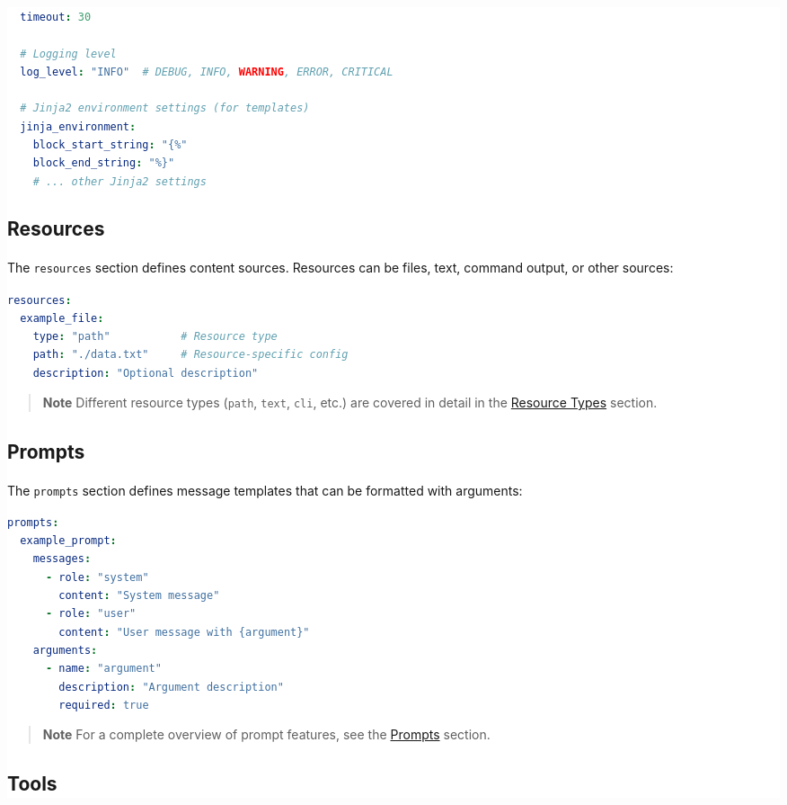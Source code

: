 ```yaml
  timeout: 30

  # Logging level
  log_level: "INFO"  # DEBUG, INFO, WARNING, ERROR, CRITICAL

  # Jinja2 environment settings (for templates)
  jinja_environment:
    block_start_string: "{%"
    block_end_string: "%}"
    # ... other Jinja2 settings
```

## Resources

The `resources` section defines content sources. Resources can be files, text, command output, or other sources:

```yaml
resources:
  example_file:
    type: "path"           # Resource type
    path: "./data.txt"     # Resource-specific config
    description: "Optional description"
```

> **Note**
> Different resource types (`path`, `text`, `cli`, etc.) are covered in detail in the [Resource Types](#resource-types) section.

## Prompts

The `prompts` section defines message templates that can be formatted with arguments:

```yaml
prompts:
  example_prompt:
    messages:
      - role: "system"
        content: "System message"
      - role: "user"
        content: "User message with {argument}"
    arguments:
      - name: "argument"
        description: "Argument description"
        required: true
```

> **Note**
> For a complete overview of prompt features, see the [Prompts](#prompts) section.

## Tools

